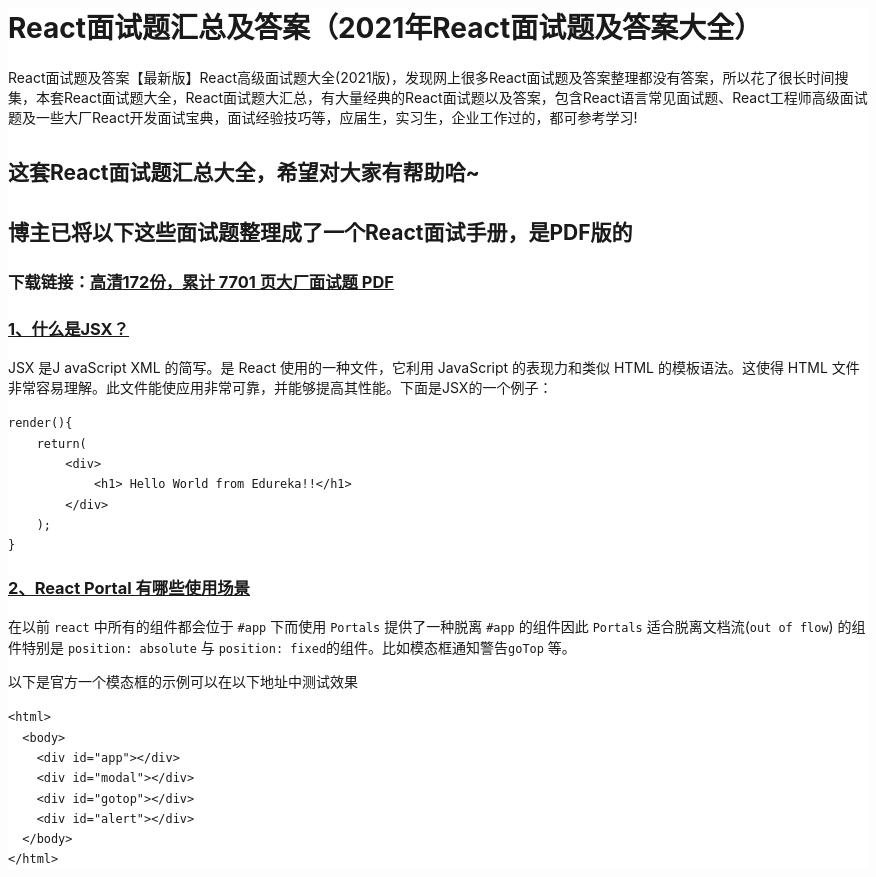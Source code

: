 # React面试题汇总及答案（2021年React面试题及答案大全）

React面试题及答案【最新版】React高级面试题大全(2021版)，发现网上很多React面试题及答案整理都没有答案，所以花了很长时间搜集，本套React面试题大全，React面试题大汇总，有大量经典的React面试题以及答案，包含React语言常见面试题、React工程师高级面试题及一些大厂React开发面试宝典，面试经验技巧等，应届生，实习生，企业工作过的，都可参考学习!

## 这套React面试题汇总大全，希望对大家有帮助哈~ 

## 博主已将以下这些面试题整理成了一个React面试手册，是PDF版的

### 下载链接：[高清172份，累计 7701 页大厂面试题  PDF](https://github.com/javatechnorth/javanorth-itbooks/blob/master/docs/index.md)


### [1、什么是JSX？](https://gitee.com/souyunku/NewDevBooks/blob/master/docs/React/React面试题汇总及答案（2021年React面试题及答案大全）.md#1什么是jsx)  


JSX 是J avaScript XML 的简写。是 React 使用的一种文件，它利用 JavaScript 的表现力和类似 HTML 的模板语法。这使得 HTML 文件非常容易理解。此文件能使应用非常可靠，并能够提高其性能。下面是JSX的一个例子：

```
render(){
    return(
        <div>
            <h1> Hello World from Edureka!!</h1>
        </div>
    );
}
```


### [2、React Portal 有哪些使用场景](https://gitee.com/souyunku/NewDevBooks/blob/master/docs/React/React面试题汇总及答案（2021年React面试题及答案大全）.md#2react-portal-有哪些使用场景)  


在以前 `react` 中所有的组件都会位于 `#app` 下而使用 `Portals` 提供了一种脱离 `#app` 的组件因此 `Portals` 适合脱离文档流(`out of flow`) 的组件特别是 `position: absolute` 与 `position: fixed`的组件。比如模态框通知警告`goTop` 等。

以下是官方一个模态框的示例可以在以下地址中测试效果

```
<html>
  <body>
    <div id="app"></div>
    <div id="modal"></div>
    <div id="gotop"></div>
    <div id="alert"></div>
  </body>
</html>
```
